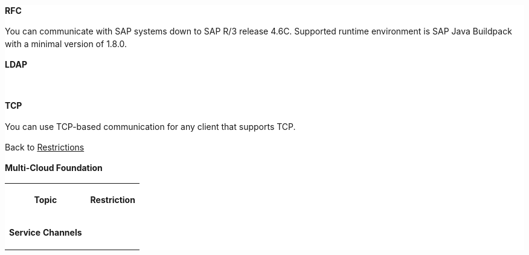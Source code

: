 **RFC** 

</td>
<td valign="top">

You can communicate with SAP systems down to SAP R/3 release 4.6C. Supported runtime environment is SAP Java Buildpack with a minimal version of 1.8.0.

</td>
</tr>
<tr>
<td valign="top">

**LDAP**

</td>
<td valign="top">

 

</td>
</tr>
<tr>
<td valign="top">

**TCP** 

</td>
<td valign="top">

You can use TCP-based communication for any client that supports TCP.

</td>
</tr>
</table>

Back to [Restrictions](what-is-sap-btp-connectivity-e54cc8f.md#loioe54cc8fbbb571014beb5caaf6aa31280__restrictions)

**Multi-Cloud Foundation**


<table>
<tr>
<th valign="top">

Topic

</th>
<th valign="top">

Restriction

</th>
</tr>
<tr>
<td valign="top">

**Service Channels**

</td>
<td valign="top">
